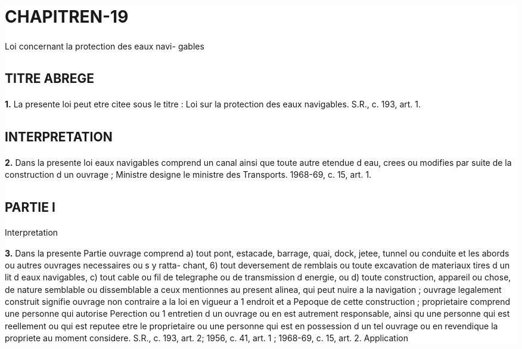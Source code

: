 
# CHAPITREN-19
Loi concernant la protection des eaux navi-
gables

## TITRE ABREGE

**1.** La presente loi peut etre citee sous le
titre : Loi sur la protection des eaux navigables.
S.R., c. 193, art. 1.

## INTERPRETATION

**2.** Dans la presente loi
eaux navigables comprend un canal ainsi
que toute autre etendue d eau, crees ou
modifies par suite de la construction d un
ouvrage ;
Ministre designe le ministre des Transports.
1968-69, c. 15, art. 1.

## PARTIE I
Interpretation

**3.** Dans la presente Partie
ouvrage comprend
a) tout pont, estacade, barrage, quai, dock,
jetee, tunnel ou conduite et les abords ou
autres ouvrages necessaires ou s y ratta-
chant,
6) tout deversement de remblais ou toute
excavation de materiaux tires d un lit
d eaux navigables,
c) tout cable ou fil de telegraphe ou de
transmission d energie, ou
d) toute construction, appareil ou chose, de
nature semblable ou dissemblable a ceux
mentionnes au present alinea, qui peut
nuire a la navigation ;
ouvrage legalement construit signifie
ouvrage non contraire a la loi en vigueur a
1 endroit et a Pepoque de cette construction ;
proprietaire comprend une personne qui
autorise Perection ou 1 entretien d un
ouvrage ou en est autrement responsable,
ainsi qu une personne qui est reellement ou
qui est reputee etre le proprietaire ou une
personne qui est en possession d un tel
ouvrage ou en revendique la propriete au
moment considere. S.R., c. 193, art. 2; 1956,
c. 41, art. 1 ; 1968-69, c. 15, art. 2.
Application
